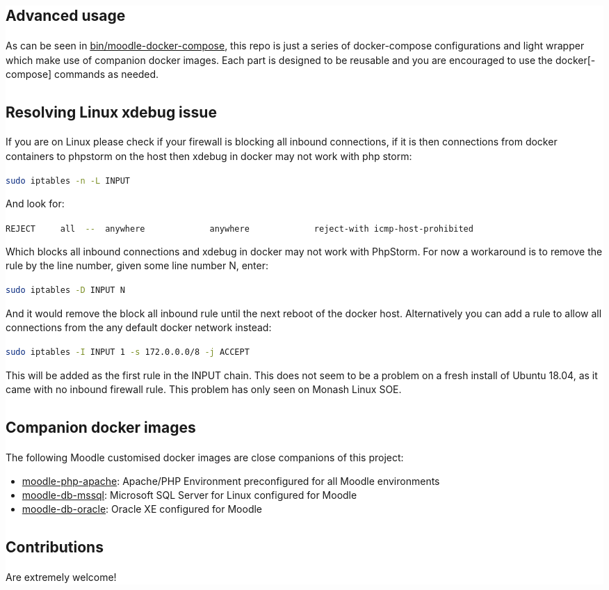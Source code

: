 ## Advanced usage

As can be seen in [bin/moodle-docker-compose](https://bitbucket.apps.monash.edu:8443/projects/EASS/repos/docker-ci_testrunner/browse/bin/moodle-docker-compose),
this repo is just a series of docker-compose configurations and light wrapper which make use of companion docker images. Each part
is designed to be reusable and you are encouraged to use the docker[-compose] commands as needed.

## Resolving Linux xdebug issue

If you are on Linux please check if your firewall is blocking all inbound connections, if it is then connections from docker containers to phpstorm on the host then xdebug in docker may not work with php storm:

```bash
sudo iptables -n -L INPUT
```

And look for:

```bash
REJECT     all  --  anywhere             anywhere             reject-with icmp-host-prohibited
```

Which blocks all inbound connections and xdebug in docker may not work with PhpStorm. For now a workaround is to remove the rule by the line number, given some line number N, enter:

```bash
sudo iptables -D INPUT N
```

And it would remove the block all inbound rule until the next reboot of the docker host. Alternatively you can add a rule to allow all connections from the any default docker network instead:

```bash
sudo iptables -I INPUT 1 -s 172.0.0.0/8 -j ACCEPT
```

This will be added as the first rule in the INPUT chain.
This does not seem to be a problem on a fresh install of Ubuntu 18.04, as it came with no inbound firewall rule. This problem has only seen on Monash Linux SOE.

## Companion docker images

The following Moodle customised docker images are close companions of this project:

* [moodle-php-apache](https://github.com/moodlehq/moodle-php-apache): Apache/PHP Environment preconfigured for all Moodle environments
* [moodle-db-mssql](https://github.com/moodlehq/moodle-db-mssql): Microsoft SQL Server for Linux configured for Moodle
* [moodle-db-oracle](https://github.com/moodlehq/moodle-db-oracle): Oracle XE configured for Moodle

## Contributions

Are extremely welcome!
